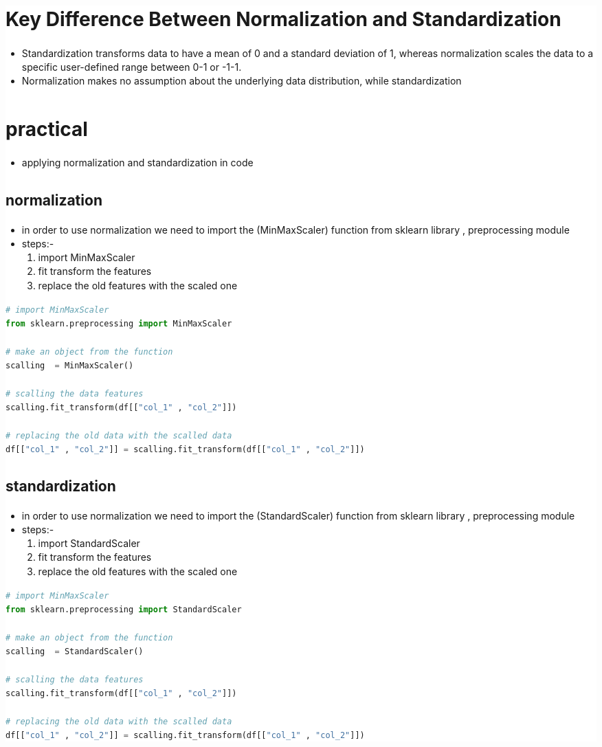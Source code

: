 # Key Difference Between Normalization and Standardization

- Standardization transforms data to have a mean of 0 and a standard deviation of 1, whereas normalization scales the data to a specific user-defined range between 0-1 or -1-1.
- Normalization makes no assumption about the underlying data distribution, while standardization


# practical

- applying normalization and standardization in code

## normalization
- in order to use normalization we need to import the (MinMaxScaler) function from sklearn library , preprocessing module
- steps:-
	1. import MinMaxScaler
	2. fit transform the features
	3. replace the old features with the scaled one

```python
# import MinMaxScaler
from sklearn.preprocessing import MinMaxScaler

# make an object from the function
scalling  = MinMaxScaler()

# scalling the data features 
scalling.fit_transform(df[["col_1" , "col_2"]])

# replacing the old data with the scalled data
df[["col_1" , "col_2"]] = scalling.fit_transform(df[["col_1" , "col_2"]])
```


## standardization
- in order to use normalization we need to import the (StandardScaler) function from sklearn library , preprocessing module
- steps:-
	1. import StandardScaler
	2. fit transform the features
	3. replace the old features with the scaled one

```python
# import MinMaxScaler
from sklearn.preprocessing import StandardScaler

# make an object from the function
scalling  = StandardScaler()

# scalling the data features 
scalling.fit_transform(df[["col_1" , "col_2"]])

# replacing the old data with the scalled data
df[["col_1" , "col_2"]] = scalling.fit_transform(df[["col_1" , "col_2"]])
```

